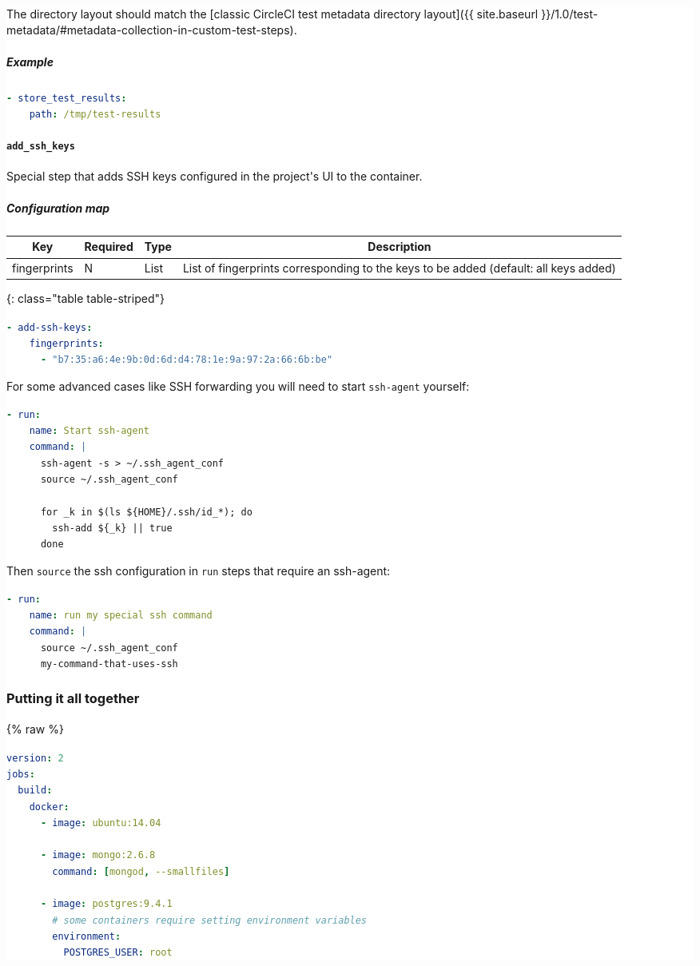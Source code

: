 The directory layout should match the [classic CircleCI test metadata directory layout]({{ site.baseurl }}/1.0/test-metadata/#metadata-collection-in-custom-test-steps).

##### **Example**

``` YAML
- store_test_results:
    path: /tmp/test-results
```

#### **`add_ssh_keys`**

Special step that adds SSH keys configured in the project's UI to the container.

##### **Configuration map**

Key | Required | Type | Description
----|-----------|------|------------
fingerprints | N | List | List of fingerprints corresponding to the keys to be added (default: all keys added)
{: class="table table-striped"}

``` YAML
- add-ssh-keys:
    fingerprints:
      - "b7:35:a6:4e:9b:0d:6d:d4:78:1e:9a:97:2a:66:6b:be"
```

For some advanced cases like SSH forwarding you will need to start `ssh-agent` yourself:

``` YAML
- run:
    name: Start ssh-agent
    command: |
      ssh-agent -s > ~/.ssh_agent_conf
      source ~/.ssh_agent_conf

      for _k in $(ls ${HOME}/.ssh/id_*); do
        ssh-add ${_k} || true
      done
```

Then `source` the ssh configuration in `run` steps that require an ssh-agent:

``` YAML
- run:
    name: run my special ssh command
    command: |
      source ~/.ssh_agent_conf
      my-command-that-uses-ssh
```

### Putting it all together

{% raw %}
``` YAML
version: 2
jobs:
  build:
    docker:
      - image: ubuntu:14.04

      - image: mongo:2.6.8
        command: [mongod, --smallfiles]

      - image: postgres:9.4.1
        # some containers require setting environment variables
        environment:
          POSTGRES_USER: root
```